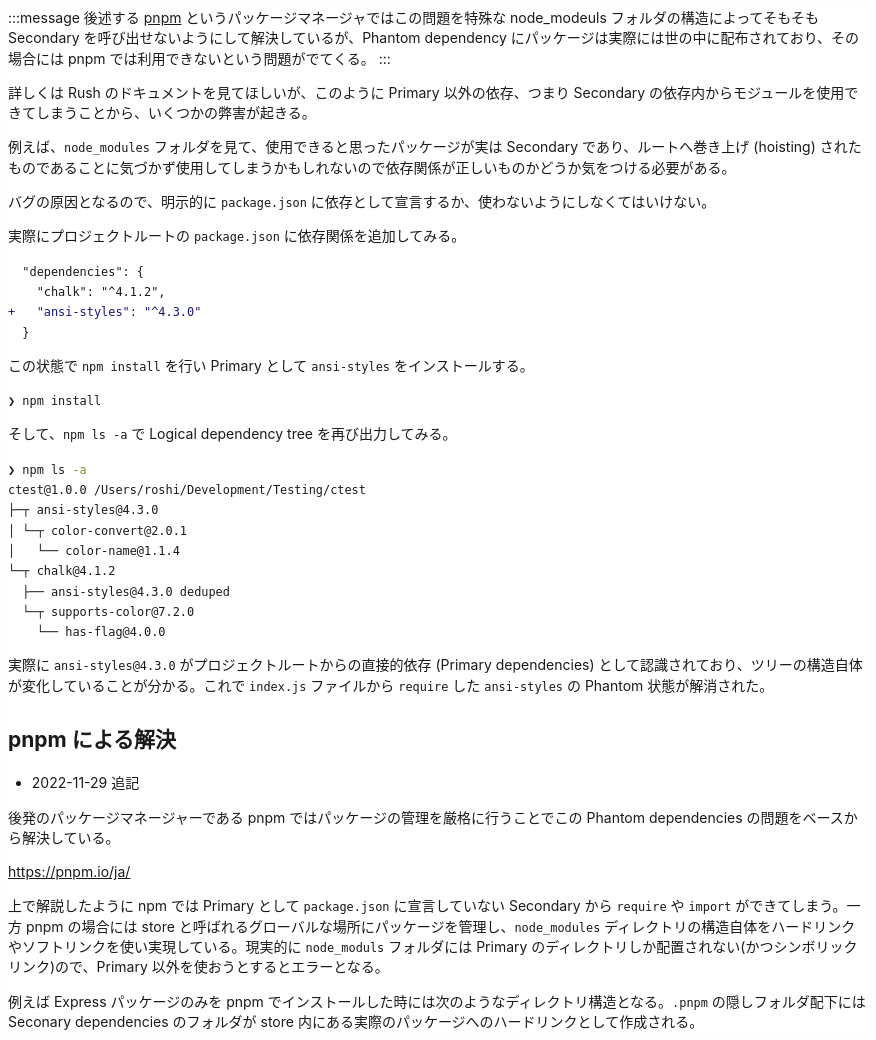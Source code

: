 :::message
後述する [pnpm](#pnpm-による解決) というパッケージマネージャではこの問題を特殊な node_modeuls フォルダの構造によってそもそも Secondary を呼び出せないようにして解決しているが、Phantom dependency にパッケージは実際には世の中に配布されており、その場合には pnpm では利用できないという問題がでてくる。
:::

詳しくは Rush のドキュメントを見てほしいが、このように Primary 以外の依存、つまり Secondary の依存内からモジュールを使用できてしまうことから、いくつかの弊害が起きる。

例えば、`node_modules` フォルダを見て、使用できると思ったパッケージが実は Secondary であり、ルートへ巻き上げ (hoisting) されたものであることに気づかず使用してしまうかもしれないので依存関係が正しいものかどうか気をつける必要がある。

バグの原因となるので、明示的に `package.json` に依存として宣言するか、使わないようにしなくてはいけない。

実際にプロジェクトルートの `package.json` に依存関係を追加してみる。

```diff json:package.json
  "dependencies": {
    "chalk": "^4.1.2",
+   "ansi-styles": "^4.3.0"
  }
```

この状態で `npm install` を行い Primary として `ansi-styles` をインストールする。

```sh
❯ npm install
```

そして、`npm ls -a` で Logical dependency tree を再び出力してみる。

```sh
❯ npm ls -a
ctest@1.0.0 /Users/roshi/Development/Testing/ctest
├─┬ ansi-styles@4.3.0
│ └─┬ color-convert@2.0.1
│   └── color-name@1.1.4
└─┬ chalk@4.1.2
  ├── ansi-styles@4.3.0 deduped
  └─┬ supports-color@7.2.0
    └── has-flag@4.0.0
```

実際に `ansi-styles@4.3.0` がプロジェクトルートからの直接的依存 (Primary dependencies) として認識されており、ツリーの構造自体が変化していることが分かる。これで `index.js` ファイルから `require` した `ansi-styles` の Phantom 状態が解消された。

## pnpm による解決

- 2022-11-29 追記

後発のパッケージマネージャーである pnpm ではパッケージの管理を厳格に行うことでこの Phantom dependencies の問題をベースから解決している。

https://pnpm.io/ja/

上で解説したように npm では Primary として `package.json` に宣言していない Secondary から `require` や `import` ができてしまう。一方 pnpm の場合には store と呼ばれるグローバルな場所にパッケージを管理し、`node_modules` ディレクトリの構造自体をハードリンクやソフトリンクを使い実現している。現実的に `node_moduls` フォルダには Primary のディレクトリしか配置されない(かつシンボリックリンク)ので、Primary 以外を使おうとするとエラーとなる。

例えば Express パッケージのみを pnpm でインストールした時には次のようなディレクトリ構造となる。`.pnpm` の隠しフォルダ配下には Seconary dependencies のフォルダが store 内にある実際のパッケージへのハードリンクとして作成される。
